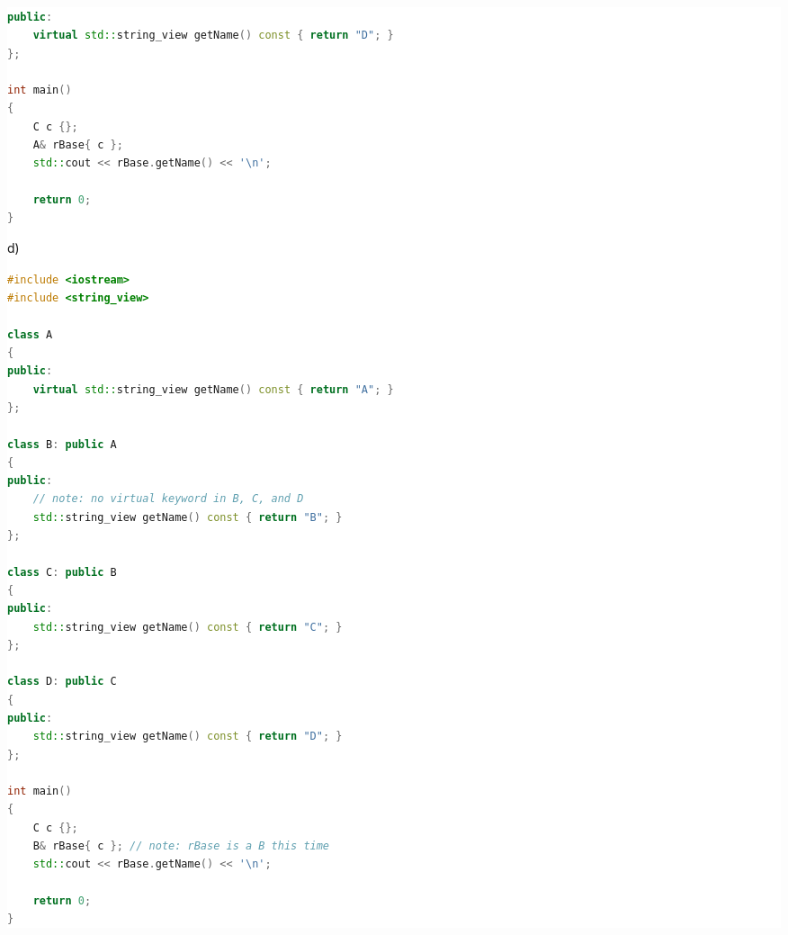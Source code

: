 ```cpp
public:
    virtual std::string_view getName() const { return "D"; }
};

int main()
{
    C c {};
    A& rBase{ c };
    std::cout << rBase.getName() << '\n';

    return 0;
}
```

d)
```cpp
#include <iostream>
#include <string_view>

class A
{
public:
    virtual std::string_view getName() const { return "A"; }
};

class B: public A
{
public:
    // note: no virtual keyword in B, C, and D
    std::string_view getName() const { return "B"; }
};

class C: public B
{
public:
    std::string_view getName() const { return "C"; }
};

class D: public C
{
public:
    std::string_view getName() const { return "D"; }
};

int main()
{
    C c {};
    B& rBase{ c }; // note: rBase is a B this time
    std::cout << rBase.getName() << '\n';

    return 0;
}
```
